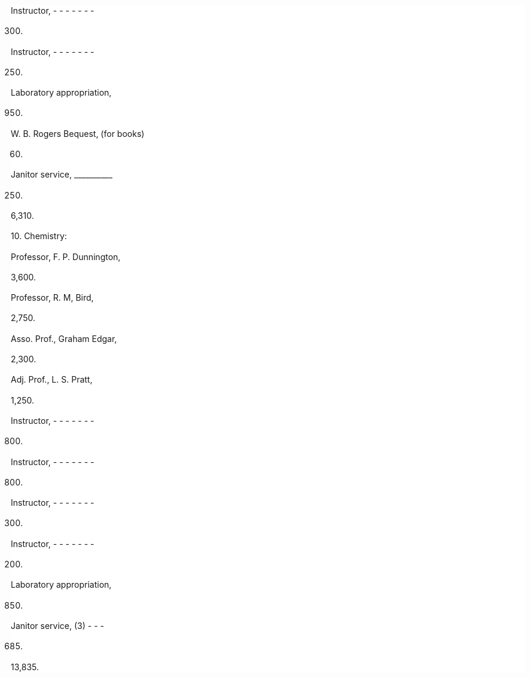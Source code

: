 Instructor, - - - - - - -

300.

Instructor, - - - - - - -

250.

Laboratory appropriation,

950.

W. B. Rogers Bequest, (for books)

60.

Janitor service, \_\_\_\_\_\_\_\_\_\_

250.

6,310.

10\. Chemistry:

Professor, F. P. Dunnington,

3,600.

Professor, R. M, Bird,

2,750.

Asso. Prof., Graham Edgar,

2,300.

Adj. Prof., L. S. Pratt,

1,250.

Instructor, - - - - - - -

800.

Instructor, - - - - - - -

800.

Instructor, - - - - - - -

300.

Instructor, - - - - - - -

200.

Laboratory appropriation,

850.

Janitor service, (3) - - -

685.

13,835.
